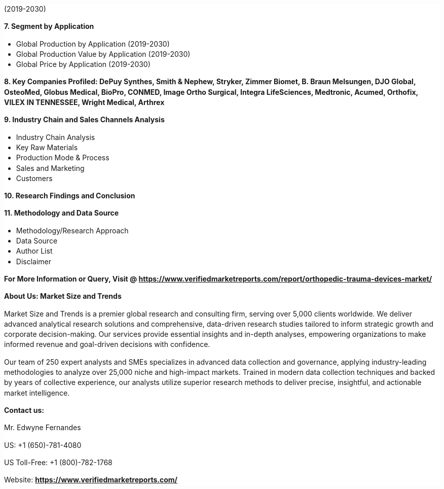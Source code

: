 (2019-2030)</li></ul><p><strong>7. Segment by Application</strong></p><ul><li>Global Production by Application (2019-2030)</li><li>Global Production Value by Application (2019-2030)</li><li>Global Price by Application (2019-2030)</li></ul><p><strong>8. Key Companies Profiled: DePuy Synthes, Smith & Nephew, Stryker, Zimmer Biomet, B. Braun Melsungen, DJO Global, OsteoMed, Globus Medical, BioPro, CONMED, Image Ortho Surgical, Integra LifeSciences, Medtronic, Acumed, Orthofix, VILEX IN TENNESSEE, Wright Medical, Arthrex</strong></p><p><strong>9. Industry Chain and Sales Channels Analysis</strong></p><ul><li>Industry Chain Analysis</li><li>Key Raw Materials</li><li>Production Mode &amp; Process</li><li>Sales and Marketing</li><li>Customers</li></ul><p><strong>10. Research Findings and Conclusion</strong></p><p><strong>11. Methodology and Data Source</strong></p><ul><li>Methodology/Research Approach</li><li>Data Source</li><li>Author List</li><li>Disclaimer</li></ul></p><p><strong>For More Information or Query, Visit @ <a href="https://www.verifiedmarketreports.com/report/orthopedic-trauma-devices-market/">https://www.verifiedmarketreports.com/report/orthopedic-trauma-devices-market/</a></strong></p><p><strong>About Us: Market Size and Trends</strong></p><p>Market Size and Trends is a premier global research and consulting firm, serving over 5,000 clients worldwide. We deliver advanced analytical research solutions and comprehensive, data-driven research studies tailored to inform strategic growth and corporate decision-making. Our services provide essential insights and in-depth analyses, empowering organizations to make informed revenue and goal-driven decisions with confidence.</p><p>Our team of 250 expert analysts and SMEs specializes in advanced data collection and governance, applying industry-leading methodologies to analyze over 25,000 niche and high-impact markets. Trained in modern data collection techniques and backed by years of collective experience, our analysts utilize superior research methods to deliver precise, insightful, and actionable market intelligence.</p><p><strong>Contact us:</strong></p><p>Mr. Edwyne Fernandes</p><p>US: +1 (650)-781-4080</p><p>US Toll-Free: +1 (800)-782-1768</p><p>Website: <strong><a href="https://www.verifiedmarketreports.com/">https://www.verifiedmarketreports.com/</a></strong></p>
